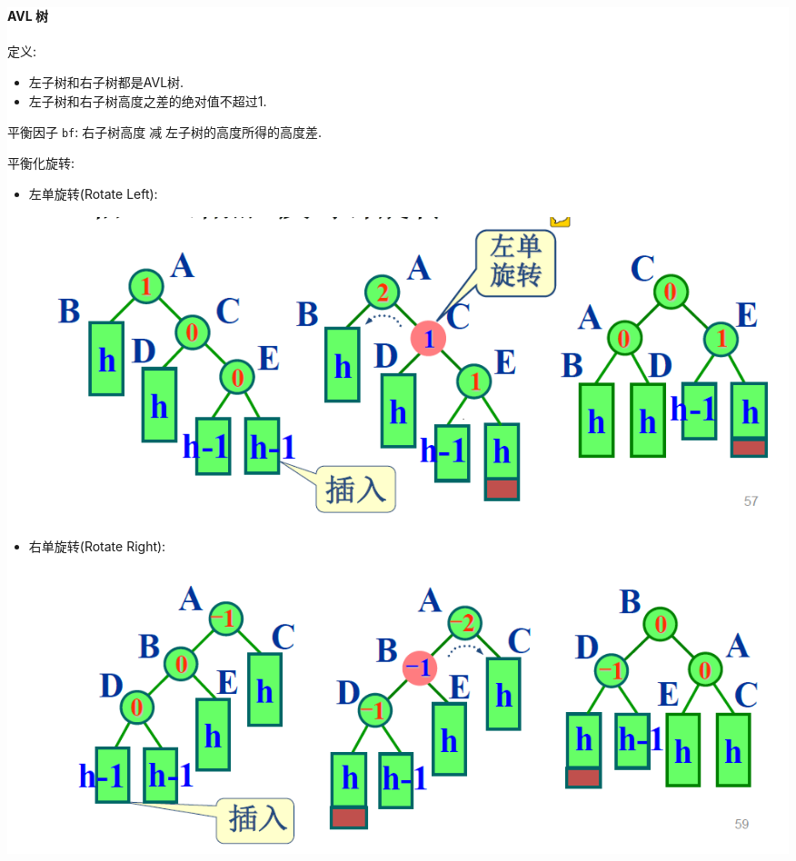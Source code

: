     

    

#### AVL 树

定义:

+ 左子树和右子树都是AVL树.
+ 左子树和右子树高度之差的绝对值不超过1.

平衡因子 `bf`: 右子树高度 减 左子树的高度所得的高度差.

平衡化旋转:

+ 左单旋转(Rotate Left):

  ![image-20200613174941785](assets/image-20200613174941785.png)

  

+ 右单旋转(Rotate Right):

  ![image-20200613175018374](assets/image-20200613175018374.png)
